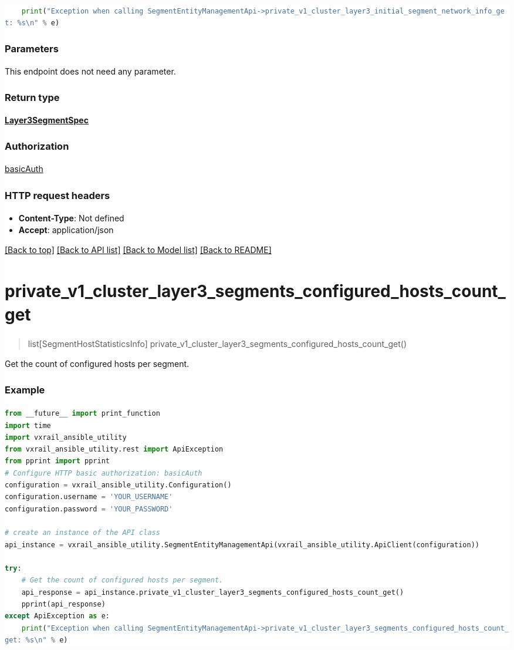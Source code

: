 ```python
    print("Exception when calling SegmentEntityManagementApi->private_v1_cluster_layer3_initial_segment_network_info_get: %s\n" % e)
```

### Parameters
This endpoint does not need any parameter.

### Return type

[**Layer3SegmentSpec**](Layer3SegmentSpec.md)

### Authorization

[basicAuth](../README.md#basicAuth)

### HTTP request headers

 - **Content-Type**: Not defined
 - **Accept**: application/json

[[Back to top]](#) [[Back to API list]](../README.md#documentation-for-api-endpoints) [[Back to Model list]](../README.md#documentation-for-models) [[Back to README]](../README.md)

# **private_v1_cluster_layer3_segments_configured_hosts_count_get**
> list[SegmentHostStatisticsInfo] private_v1_cluster_layer3_segments_configured_hosts_count_get()

Get the count of configured hosts per segment.

### Example
```python
from __future__ import print_function
import time
import vxrail_ansible_utility
from vxrail_ansible_utility.rest import ApiException
from pprint import pprint
# Configure HTTP basic authorization: basicAuth
configuration = vxrail_ansible_utility.Configuration()
configuration.username = 'YOUR_USERNAME'
configuration.password = 'YOUR_PASSWORD'

# create an instance of the API class
api_instance = vxrail_ansible_utility.SegmentEntityManagementApi(vxrail_ansible_utility.ApiClient(configuration))

try:
    # Get the count of configured hosts per segment.
    api_response = api_instance.private_v1_cluster_layer3_segments_configured_hosts_count_get()
    pprint(api_response)
except ApiException as e:
    print("Exception when calling SegmentEntityManagementApi->private_v1_cluster_layer3_segments_configured_hosts_count_get: %s\n" % e)
```
